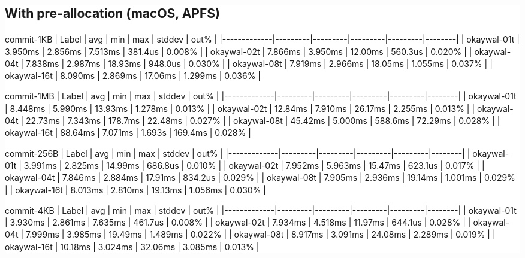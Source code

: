 ## With pre-allocation (macOS, APFS)

commit-1KB
| Label       | avg     | min     | max     | stddev  | out%   |
|-------------|---------|---------|---------|---------|--------|
| okaywal-01t | 3.950ms | 2.856ms | 7.513ms | 381.4us | 0.008% |
| okaywal-02t | 7.866ms | 3.950ms | 12.00ms | 560.3us | 0.020% |
| okaywal-04t | 7.838ms | 2.987ms | 18.93ms | 948.0us | 0.030% |
| okaywal-08t | 7.919ms | 2.966ms | 18.05ms | 1.055ms | 0.037% |
| okaywal-16t | 8.090ms | 2.869ms | 17.06ms | 1.299ms | 0.036% |

commit-1MB
| Label       | avg     | min     | max     | stddev  | out%   |
|-------------|---------|---------|---------|---------|--------|
| okaywal-01t | 8.448ms | 5.990ms | 13.93ms | 1.278ms | 0.013% |
| okaywal-02t | 12.84ms | 7.910ms | 26.17ms | 2.255ms | 0.013% |
| okaywal-04t | 22.73ms | 7.343ms | 178.7ms | 22.48ms | 0.027% |
| okaywal-08t | 45.42ms | 5.000ms | 588.6ms | 72.29ms | 0.028% |
| okaywal-16t | 88.64ms | 7.071ms | 1.693s  | 169.4ms | 0.028% |

commit-256B
| Label       | avg     | min     | max     | stddev  | out%   |
|-------------|---------|---------|---------|---------|--------|
| okaywal-01t | 3.991ms | 2.825ms | 14.99ms | 686.8us | 0.010% |
| okaywal-02t | 7.952ms | 5.963ms | 15.47ms | 623.1us | 0.017% |
| okaywal-04t | 7.846ms | 2.884ms | 17.91ms | 834.2us | 0.029% |
| okaywal-08t | 7.905ms | 2.936ms | 19.14ms | 1.001ms | 0.029% |
| okaywal-16t | 8.013ms | 2.810ms | 19.13ms | 1.056ms | 0.030% |

commit-4KB
| Label       | avg     | min     | max     | stddev  | out%   |
|-------------|---------|---------|---------|---------|--------|
| okaywal-01t | 3.930ms | 2.861ms | 7.635ms | 461.7us | 0.008% |
| okaywal-02t | 7.934ms | 4.518ms | 11.97ms | 644.1us | 0.028% |
| okaywal-04t | 7.999ms | 3.985ms | 19.49ms | 1.489ms | 0.022% |
| okaywal-08t | 8.917ms | 3.091ms | 24.08ms | 2.289ms | 0.019% |
| okaywal-16t | 10.18ms | 3.024ms | 32.06ms | 3.085ms | 0.013% |